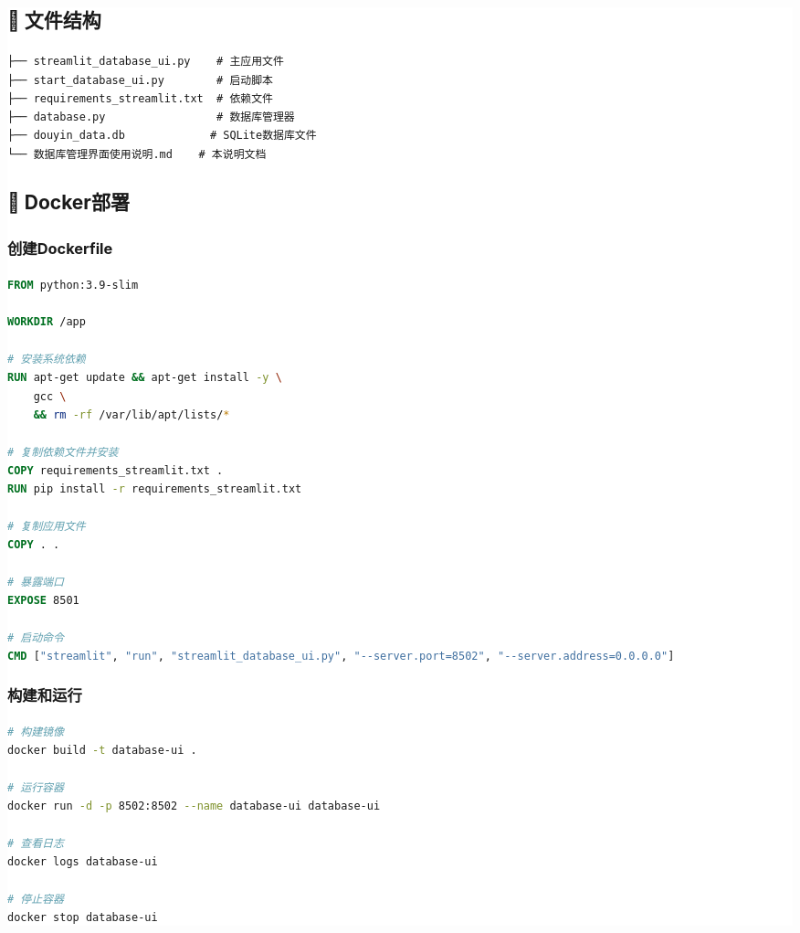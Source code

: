 ## 📁 文件结构

```
├── streamlit_database_ui.py    # 主应用文件
├── start_database_ui.py        # 启动脚本
├── requirements_streamlit.txt  # 依赖文件
├── database.py                 # 数据库管理器
├── douyin_data.db             # SQLite数据库文件
└── 数据库管理界面使用说明.md    # 本说明文档
```

## 🐳 Docker部署

### 创建Dockerfile
```dockerfile
FROM python:3.9-slim

WORKDIR /app

# 安装系统依赖
RUN apt-get update && apt-get install -y \
    gcc \
    && rm -rf /var/lib/apt/lists/*

# 复制依赖文件并安装
COPY requirements_streamlit.txt .
RUN pip install -r requirements_streamlit.txt

# 复制应用文件
COPY . .

# 暴露端口
EXPOSE 8501

# 启动命令
CMD ["streamlit", "run", "streamlit_database_ui.py", "--server.port=8502", "--server.address=0.0.0.0"]
```

### 构建和运行
```bash
# 构建镜像
docker build -t database-ui .

# 运行容器
docker run -d -p 8502:8502 --name database-ui database-ui

# 查看日志
docker logs database-ui

# 停止容器
docker stop database-ui
```

